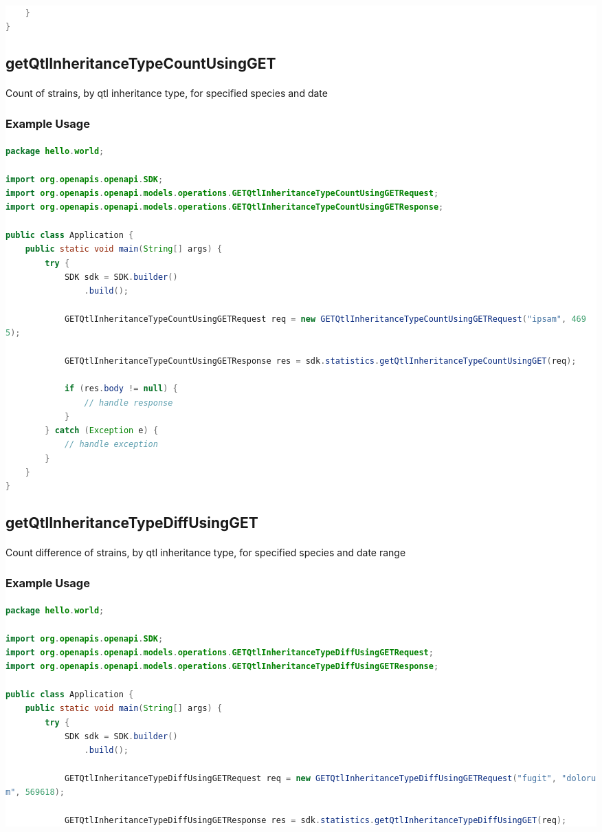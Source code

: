 ```java
    }
}
```

## getQtlInheritanceTypeCountUsingGET

Count of strains, by qtl inheritance type, for specified species and date

### Example Usage

```java
package hello.world;

import org.openapis.openapi.SDK;
import org.openapis.openapi.models.operations.GETQtlInheritanceTypeCountUsingGETRequest;
import org.openapis.openapi.models.operations.GETQtlInheritanceTypeCountUsingGETResponse;

public class Application {
    public static void main(String[] args) {
        try {
            SDK sdk = SDK.builder()
                .build();

            GETQtlInheritanceTypeCountUsingGETRequest req = new GETQtlInheritanceTypeCountUsingGETRequest("ipsam", 4695);            

            GETQtlInheritanceTypeCountUsingGETResponse res = sdk.statistics.getQtlInheritanceTypeCountUsingGET(req);

            if (res.body != null) {
                // handle response
            }
        } catch (Exception e) {
            // handle exception
        }
    }
}
```

## getQtlInheritanceTypeDiffUsingGET

Count difference of strains, by qtl inheritance type, for specified species and date range

### Example Usage

```java
package hello.world;

import org.openapis.openapi.SDK;
import org.openapis.openapi.models.operations.GETQtlInheritanceTypeDiffUsingGETRequest;
import org.openapis.openapi.models.operations.GETQtlInheritanceTypeDiffUsingGETResponse;

public class Application {
    public static void main(String[] args) {
        try {
            SDK sdk = SDK.builder()
                .build();

            GETQtlInheritanceTypeDiffUsingGETRequest req = new GETQtlInheritanceTypeDiffUsingGETRequest("fugit", "dolorum", 569618);            

            GETQtlInheritanceTypeDiffUsingGETResponse res = sdk.statistics.getQtlInheritanceTypeDiffUsingGET(req);

```